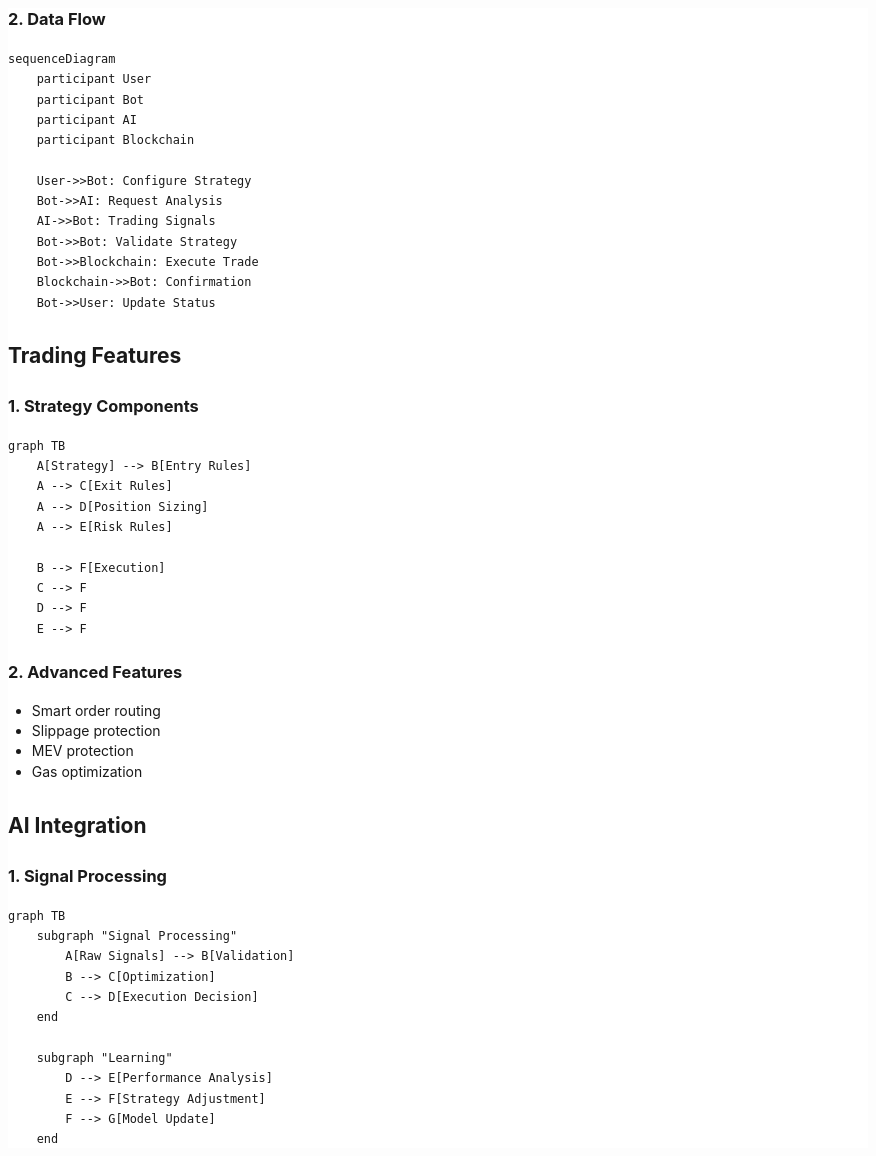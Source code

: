 ### 2. Data Flow
```mermaid
sequenceDiagram
    participant User
    participant Bot
    participant AI
    participant Blockchain
    
    User->>Bot: Configure Strategy
    Bot->>AI: Request Analysis
    AI->>Bot: Trading Signals
    Bot->>Bot: Validate Strategy
    Bot->>Blockchain: Execute Trade
    Blockchain->>Bot: Confirmation
    Bot->>User: Update Status
```

## Trading Features

### 1. Strategy Components
```mermaid
graph TB
    A[Strategy] --> B[Entry Rules]
    A --> C[Exit Rules]
    A --> D[Position Sizing]
    A --> E[Risk Rules]
    
    B --> F[Execution]
    C --> F
    D --> F
    E --> F
```

### 2. Advanced Features
- Smart order routing
- Slippage protection
- MEV protection
- Gas optimization

## AI Integration

### 1. Signal Processing
```mermaid
graph TB
    subgraph "Signal Processing"
        A[Raw Signals] --> B[Validation]
        B --> C[Optimization]
        C --> D[Execution Decision]
    end
    
    subgraph "Learning"
        D --> E[Performance Analysis]
        E --> F[Strategy Adjustment]
        F --> G[Model Update]
    end
```
